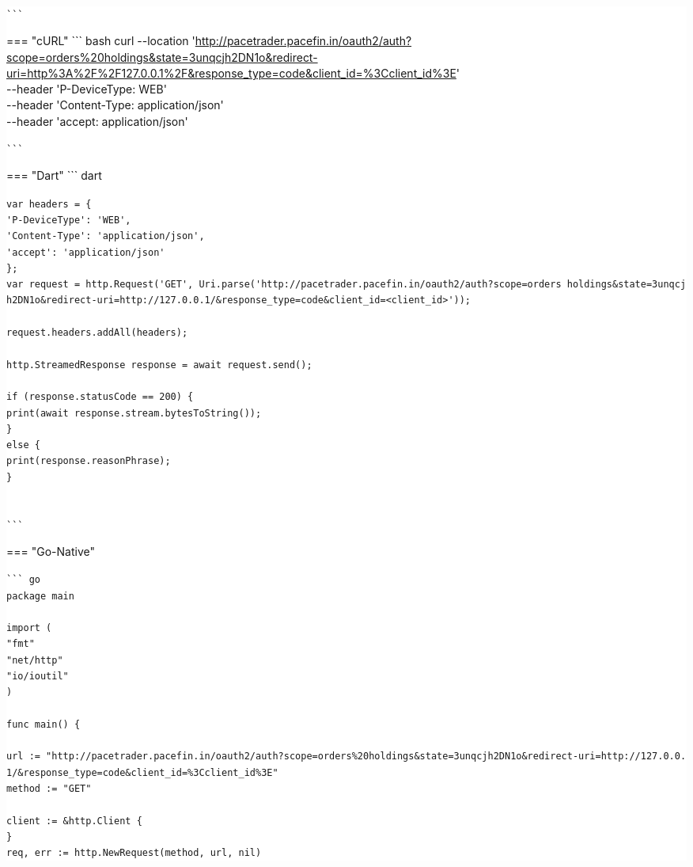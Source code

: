 
    ```

=== "cURL"
    ``` bash
    curl --location 'http://pacetrader.pacefin.in/oauth2/auth?scope=orders%20holdings&state=3unqcjh2DN1o&redirect-uri=http%3A%2F%2F127.0.0.1%2F&response_type=code&client_id=%3Cclient_id%3E' \
    --header 'P-DeviceType: WEB' \
    --header 'Content-Type: application/json' \
    --header 'accept: application/json'

    ```

=== "Dart"
    ``` dart

    var headers = {
    'P-DeviceType': 'WEB',
    'Content-Type': 'application/json',
    'accept': 'application/json'
    };
    var request = http.Request('GET', Uri.parse('http://pacetrader.pacefin.in/oauth2/auth?scope=orders holdings&state=3unqcjh2DN1o&redirect-uri=http://127.0.0.1/&response_type=code&client_id=<client_id>'));

    request.headers.addAll(headers);

    http.StreamedResponse response = await request.send();

    if (response.statusCode == 200) {
    print(await response.stream.bytesToString());
    }
    else {
    print(response.reasonPhrase);
    }

        
    ```

=== "Go-Native"

    ``` go
    package main

    import (
    "fmt"
    "net/http"
    "io/ioutil"
    )

    func main() {

    url := "http://pacetrader.pacefin.in/oauth2/auth?scope=orders%20holdings&state=3unqcjh2DN1o&redirect-uri=http://127.0.0.1/&response_type=code&client_id=%3Cclient_id%3E"
    method := "GET"

    client := &http.Client {
    }
    req, err := http.NewRequest(method, url, nil)
